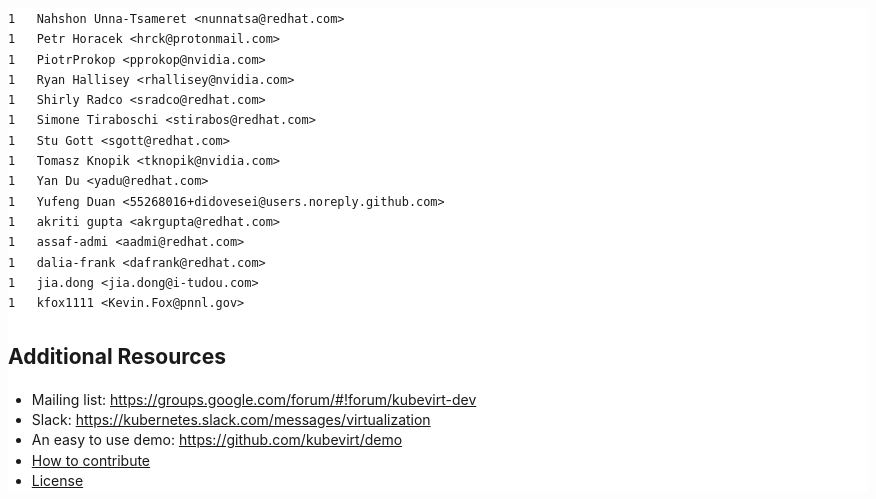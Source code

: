```
1	Nahshon Unna-Tsameret <nunnatsa@redhat.com>
1	Petr Horacek <hrck@protonmail.com>
1	PiotrProkop <pprokop@nvidia.com>
1	Ryan Hallisey <rhallisey@nvidia.com>
1	Shirly Radco <sradco@redhat.com>
1	Simone Tiraboschi <stirabos@redhat.com>
1	Stu Gott <sgott@redhat.com>
1	Tomasz Knopik <tknopik@nvidia.com>
1	Yan Du <yadu@redhat.com>
1	Yufeng Duan <55268016+didovesei@users.noreply.github.com>
1	akriti gupta <akrgupta@redhat.com>
1	assaf-admi <aadmi@redhat.com>
1	dalia-frank <dafrank@redhat.com>
1	jia.dong <jia.dong@i-tudou.com>
1	kfox1111 <Kevin.Fox@pnnl.gov>
```

Additional Resources
--------------------

- Mailing list: <https://groups.google.com/forum/#!forum/kubevirt-dev>
- Slack: <https://kubernetes.slack.com/messages/virtualization>
- An easy to use demo: <https://github.com/kubevirt/demo>
- [How to contribute][contributing]
- [License][license]

[contributing]: https://github.com/kubevirt/kubevirt/blob/main/CONTRIBUTING.md
[license]: https://github.com/kubevirt/kubevirt/blob/main/LICENSE
